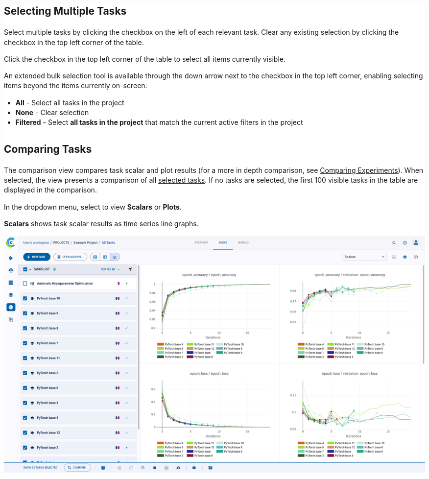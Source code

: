 ## Selecting Multiple Tasks

Select multiple tasks by clicking the checkbox on the left of each relevant task. Clear any existing selection 
by clicking the checkbox in the top left corner of the table.

Click the checkbox in the top left corner of the table to select all items currently visible.

An extended bulk selection tool is available through the down arrow next to the checkbox in the top left corner, enabling 
selecting items beyond the items currently on-screen:
* **All** - Select all tasks in the project
* **None** - Clear selection
* **Filtered** - Select **all tasks in the project** that match the current active filters in the project

## Comparing Tasks 

The comparison view compares task scalar and plot results (for a more in depth comparison, see [Comparing Experiments](webapp_exp_comparing.md)). 
When selected, the view presents a comparison of all [selected tasks](#selecting-multiple-tasks). If no 
tasks are selected, the first 100 visible tasks in the table are displayed in the comparison. 

In the dropdown menu, select to view **Scalars** or **Plots**. 

**Scalars** shows task scalar results as time series line graphs. 

![Merged comparison plots](../img/webapp_compare_view_1.png#light-mode-only)